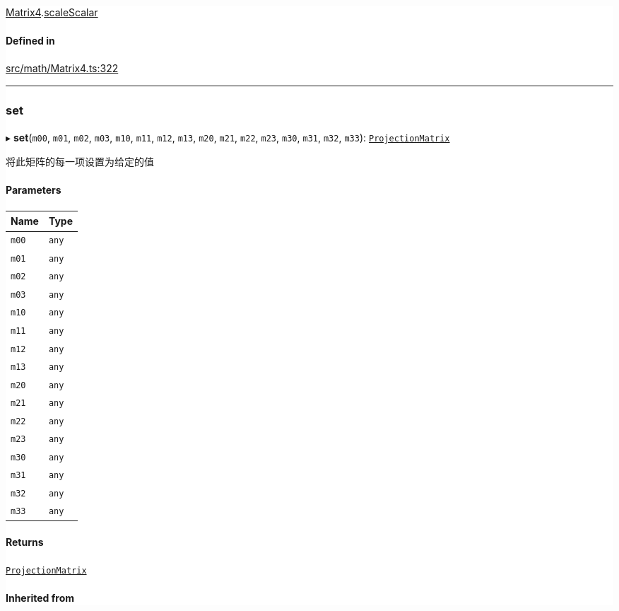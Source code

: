 [Matrix4](Matrix4.md).[scaleScalar](Matrix4.md#scalescalar)

#### Defined in

[src/math/Matrix4.ts:322](https://github.com/sakitam-gis/vis-engine/blob/master/src/math/Matrix4.ts?at&#x3D;4124c8d#line&#x3D;322)

___

### set

▸ **set**(`m00`, `m01`, `m02`, `m03`, `m10`, `m11`, `m12`, `m13`, `m20`, `m21`, `m22`, `m23`, `m30`, `m31`, `m32`, `m33`): [`ProjectionMatrix`](ProjectionMatrix.md)

将此矩阵的每一项设置为给定的值

#### Parameters

| Name | Type |
| :------ | :------ |
| `m00` | `any` |
| `m01` | `any` |
| `m02` | `any` |
| `m03` | `any` |
| `m10` | `any` |
| `m11` | `any` |
| `m12` | `any` |
| `m13` | `any` |
| `m20` | `any` |
| `m21` | `any` |
| `m22` | `any` |
| `m23` | `any` |
| `m30` | `any` |
| `m31` | `any` |
| `m32` | `any` |
| `m33` | `any` |

#### Returns

[`ProjectionMatrix`](ProjectionMatrix.md)

#### Inherited from
